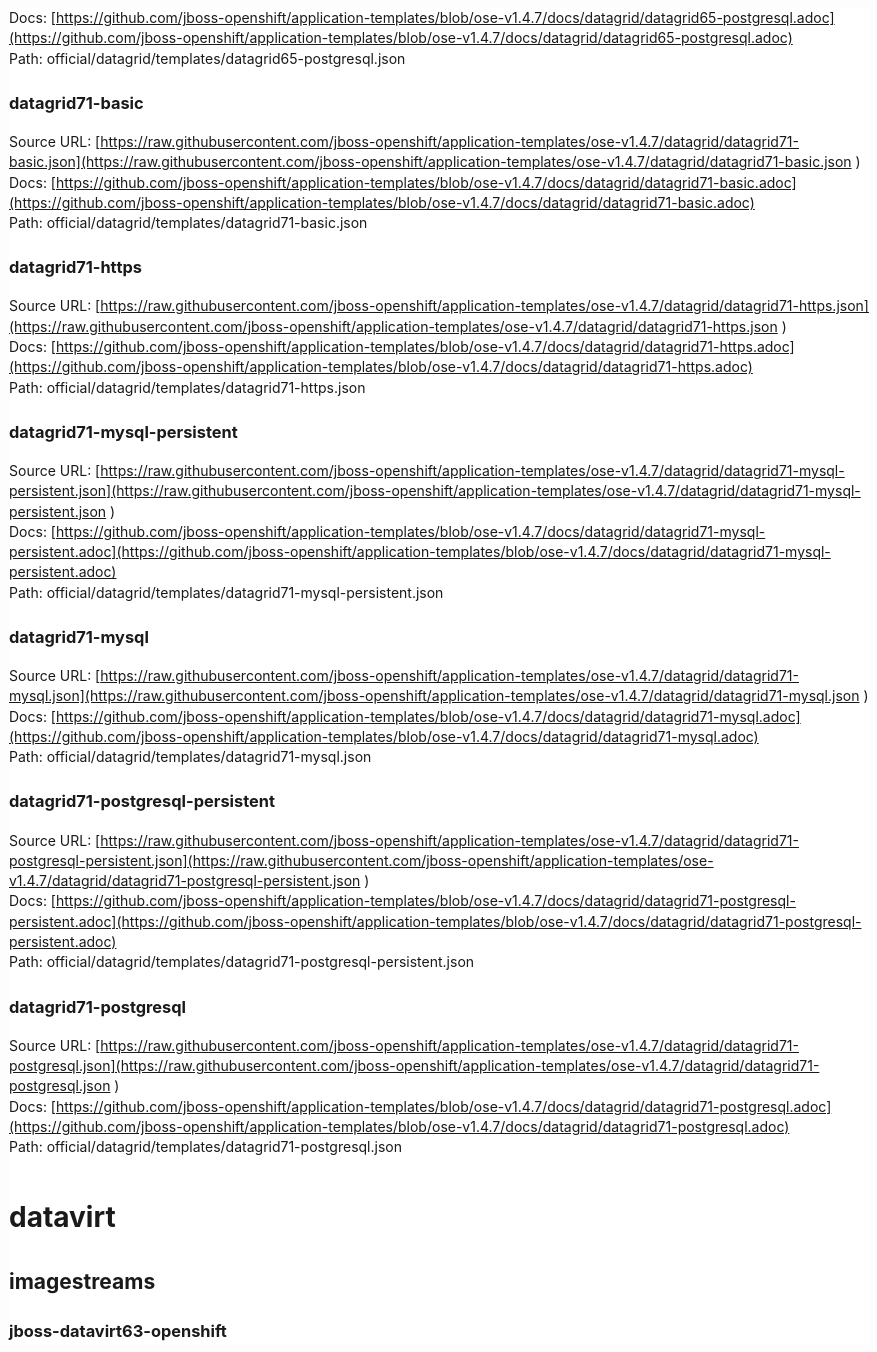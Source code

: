Docs: [https://github.com/jboss-openshift/application-templates/blob/ose-v1.4.7/docs/datagrid/datagrid65-postgresql.adoc](https://github.com/jboss-openshift/application-templates/blob/ose-v1.4.7/docs/datagrid/datagrid65-postgresql.adoc)  
Path: official/datagrid/templates/datagrid65-postgresql.json  
### datagrid71-basic
Source URL: [https://raw.githubusercontent.com/jboss-openshift/application-templates/ose-v1.4.7/datagrid/datagrid71-basic.json](https://raw.githubusercontent.com/jboss-openshift/application-templates/ose-v1.4.7/datagrid/datagrid71-basic.json )  
Docs: [https://github.com/jboss-openshift/application-templates/blob/ose-v1.4.7/docs/datagrid/datagrid71-basic.adoc](https://github.com/jboss-openshift/application-templates/blob/ose-v1.4.7/docs/datagrid/datagrid71-basic.adoc)  
Path: official/datagrid/templates/datagrid71-basic.json  
### datagrid71-https
Source URL: [https://raw.githubusercontent.com/jboss-openshift/application-templates/ose-v1.4.7/datagrid/datagrid71-https.json](https://raw.githubusercontent.com/jboss-openshift/application-templates/ose-v1.4.7/datagrid/datagrid71-https.json )  
Docs: [https://github.com/jboss-openshift/application-templates/blob/ose-v1.4.7/docs/datagrid/datagrid71-https.adoc](https://github.com/jboss-openshift/application-templates/blob/ose-v1.4.7/docs/datagrid/datagrid71-https.adoc)  
Path: official/datagrid/templates/datagrid71-https.json  
### datagrid71-mysql-persistent
Source URL: [https://raw.githubusercontent.com/jboss-openshift/application-templates/ose-v1.4.7/datagrid/datagrid71-mysql-persistent.json](https://raw.githubusercontent.com/jboss-openshift/application-templates/ose-v1.4.7/datagrid/datagrid71-mysql-persistent.json )  
Docs: [https://github.com/jboss-openshift/application-templates/blob/ose-v1.4.7/docs/datagrid/datagrid71-mysql-persistent.adoc](https://github.com/jboss-openshift/application-templates/blob/ose-v1.4.7/docs/datagrid/datagrid71-mysql-persistent.adoc)  
Path: official/datagrid/templates/datagrid71-mysql-persistent.json  
### datagrid71-mysql
Source URL: [https://raw.githubusercontent.com/jboss-openshift/application-templates/ose-v1.4.7/datagrid/datagrid71-mysql.json](https://raw.githubusercontent.com/jboss-openshift/application-templates/ose-v1.4.7/datagrid/datagrid71-mysql.json )  
Docs: [https://github.com/jboss-openshift/application-templates/blob/ose-v1.4.7/docs/datagrid/datagrid71-mysql.adoc](https://github.com/jboss-openshift/application-templates/blob/ose-v1.4.7/docs/datagrid/datagrid71-mysql.adoc)  
Path: official/datagrid/templates/datagrid71-mysql.json  
### datagrid71-postgresql-persistent
Source URL: [https://raw.githubusercontent.com/jboss-openshift/application-templates/ose-v1.4.7/datagrid/datagrid71-postgresql-persistent.json](https://raw.githubusercontent.com/jboss-openshift/application-templates/ose-v1.4.7/datagrid/datagrid71-postgresql-persistent.json )  
Docs: [https://github.com/jboss-openshift/application-templates/blob/ose-v1.4.7/docs/datagrid/datagrid71-postgresql-persistent.adoc](https://github.com/jboss-openshift/application-templates/blob/ose-v1.4.7/docs/datagrid/datagrid71-postgresql-persistent.adoc)  
Path: official/datagrid/templates/datagrid71-postgresql-persistent.json  
### datagrid71-postgresql
Source URL: [https://raw.githubusercontent.com/jboss-openshift/application-templates/ose-v1.4.7/datagrid/datagrid71-postgresql.json](https://raw.githubusercontent.com/jboss-openshift/application-templates/ose-v1.4.7/datagrid/datagrid71-postgresql.json )  
Docs: [https://github.com/jboss-openshift/application-templates/blob/ose-v1.4.7/docs/datagrid/datagrid71-postgresql.adoc](https://github.com/jboss-openshift/application-templates/blob/ose-v1.4.7/docs/datagrid/datagrid71-postgresql.adoc)  
Path: official/datagrid/templates/datagrid71-postgresql.json  
# datavirt
## imagestreams
### jboss-datavirt63-openshift